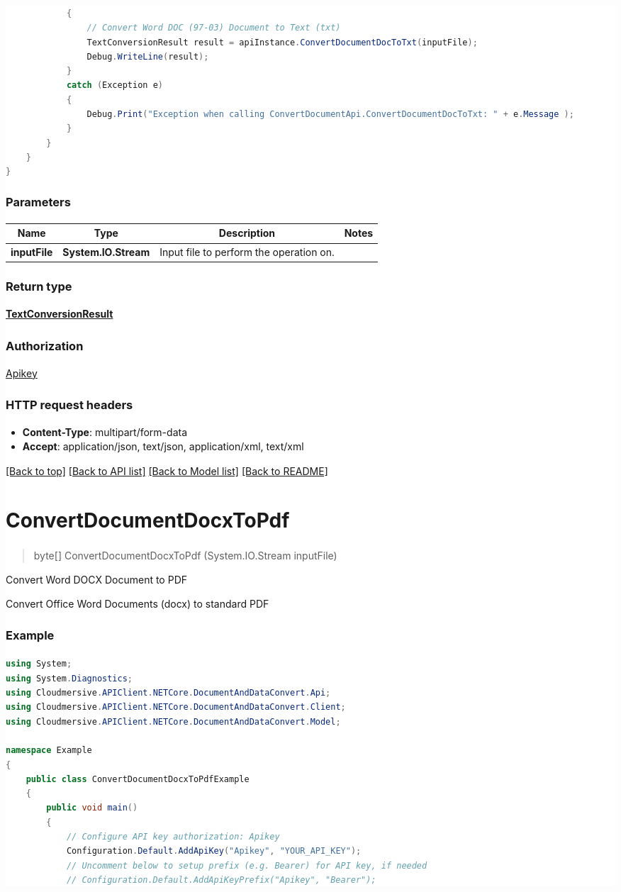```csharp
            {
                // Convert Word DOC (97-03) Document to Text (txt)
                TextConversionResult result = apiInstance.ConvertDocumentDocToTxt(inputFile);
                Debug.WriteLine(result);
            }
            catch (Exception e)
            {
                Debug.Print("Exception when calling ConvertDocumentApi.ConvertDocumentDocToTxt: " + e.Message );
            }
        }
    }
}
```

### Parameters

Name | Type | Description  | Notes
------------- | ------------- | ------------- | -------------
 **inputFile** | **System.IO.Stream**| Input file to perform the operation on. | 

### Return type

[**TextConversionResult**](TextConversionResult.md)

### Authorization

[Apikey](../README.md#Apikey)

### HTTP request headers

 - **Content-Type**: multipart/form-data
 - **Accept**: application/json, text/json, application/xml, text/xml

[[Back to top]](#) [[Back to API list]](../README.md#documentation-for-api-endpoints) [[Back to Model list]](../README.md#documentation-for-models) [[Back to README]](../README.md)

<a name="convertdocumentdocxtopdf"></a>
# **ConvertDocumentDocxToPdf**
> byte[] ConvertDocumentDocxToPdf (System.IO.Stream inputFile)

Convert Word DOCX Document to PDF

Convert Office Word Documents (docx) to standard PDF

### Example
```csharp
using System;
using System.Diagnostics;
using Cloudmersive.APIClient.NETCore.DocumentAndDataConvert.Api;
using Cloudmersive.APIClient.NETCore.DocumentAndDataConvert.Client;
using Cloudmersive.APIClient.NETCore.DocumentAndDataConvert.Model;

namespace Example
{
    public class ConvertDocumentDocxToPdfExample
    {
        public void main()
        {
            // Configure API key authorization: Apikey
            Configuration.Default.AddApiKey("Apikey", "YOUR_API_KEY");
            // Uncomment below to setup prefix (e.g. Bearer) for API key, if needed
            // Configuration.Default.AddApiKeyPrefix("Apikey", "Bearer");

```